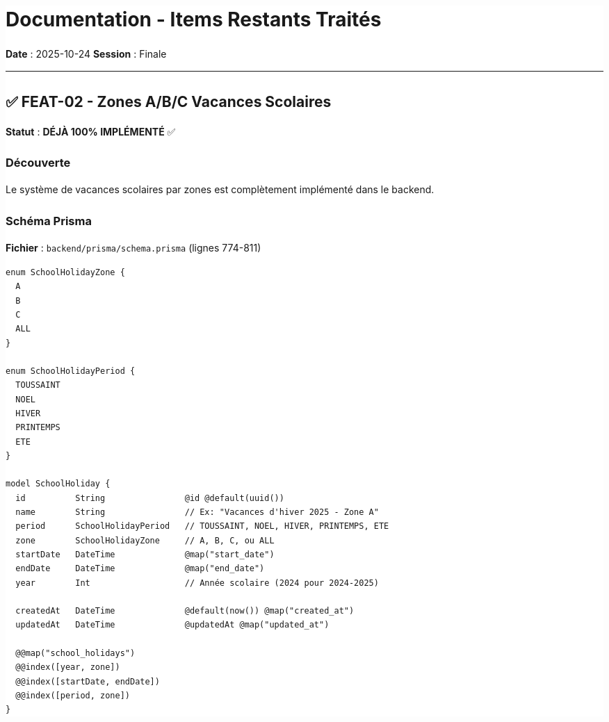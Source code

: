 # Documentation - Items Restants Traités

**Date** : 2025-10-24
**Session** : Finale

---

## ✅ FEAT-02 - Zones A/B/C Vacances Scolaires

**Statut** : **DÉJÀ 100% IMPLÉMENTÉ** ✅

### Découverte

Le système de vacances scolaires par zones est complètement implémenté dans le backend.

### Schéma Prisma

**Fichier** : `backend/prisma/schema.prisma` (lignes 774-811)

```prisma
enum SchoolHolidayZone {
  A
  B
  C
  ALL
}

enum SchoolHolidayPeriod {
  TOUSSAINT
  NOEL
  HIVER
  PRINTEMPS
  ETE
}

model SchoolHoliday {
  id          String                @id @default(uuid())
  name        String                // Ex: "Vacances d'hiver 2025 - Zone A"
  period      SchoolHolidayPeriod   // TOUSSAINT, NOEL, HIVER, PRINTEMPS, ETE
  zone        SchoolHolidayZone     // A, B, C, ou ALL
  startDate   DateTime              @map("start_date")
  endDate     DateTime              @map("end_date")
  year        Int                   // Année scolaire (2024 pour 2024-2025)

  createdAt   DateTime              @default(now()) @map("created_at")
  updatedAt   DateTime              @updatedAt @map("updated_at")

  @@map("school_holidays")
  @@index([year, zone])
  @@index([startDate, endDate])
  @@index([period, zone])
}
```
